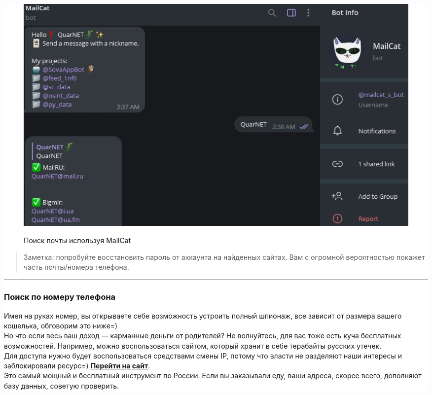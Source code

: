 <figure><img src=".gitbook/assets/brave_Pkq3XGVF1B.jpg" alt=""><figcaption><p>Поиск почты используя MailCat</p></figcaption></figure>

> Заметка: попробуйте восстановить пароль от аккаунта на найденных сайтах. Вам с огромной вероятностью покажет часть почты/номера телефона.

***

### Поиск по номеру телефона

Имея на руках номер, вы открываете себе возможность устроить полный шпионаж, все зависит от размера вашего кошелька, обговорим это ниже=)\
Но что если весь ваш доход — карманные деньги от родителей? Не волнуйтесь, для вас тоже есть куча бесплатных возможностей. Например, можно воспользоваться сайтом, который хранит в себе терабайты русских утечек.\
Для доступа нужно будет воспользоваться средствами смены IP, потому что власти не разделяют наши интересы и заблокировали ресурс=) [**Перейти на сайт**](https://saverudata.online/).\
Это самый мощный и бесплатный инструмент по России. Если вы заказывали еду, ваши адреса, скорее всего, дополняют базу данных, советую проверить.
